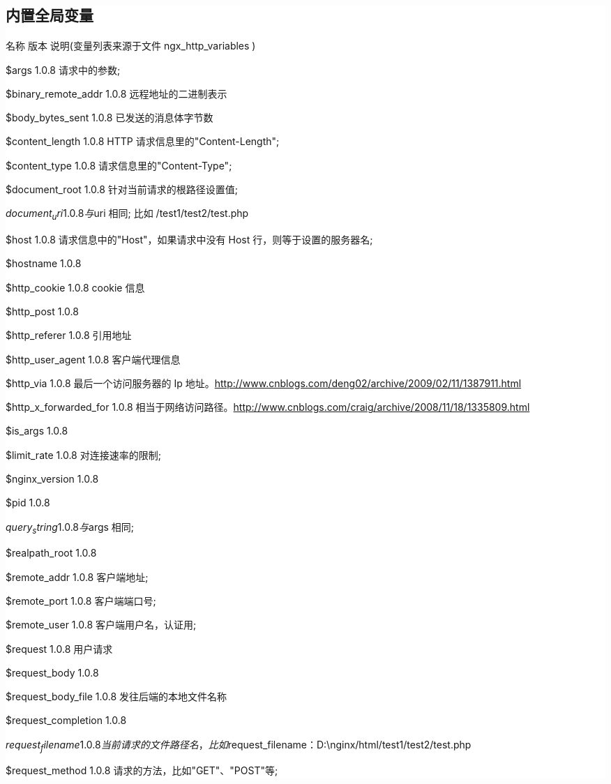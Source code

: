 ## 内置全局变量

名称 版本 说明(变量列表来源于文件 ngx_http_variables )

$args 1.0.8 请求中的参数;

$binary_remote_addr 1.0.8 远程地址的二进制表示

$body_bytes_sent 1.0.8 已发送的消息体字节数

$content_length 1.0.8 HTTP 请求信息里的"Content-Length";

$content_type 1.0.8 请求信息里的"Content-Type";

$document_root 1.0.8 针对当前请求的根路径设置值;

$document_uri 1.0.8 与$uri 相同; 比如 /test1/test2/test.php

$host 1.0.8 请求信息中的"Host"，如果请求中没有 Host 行，则等于设置的服务器名;

$hostname 1.0.8

$http_cookie 1.0.8 cookie 信息

$http_post 1.0.8

$http_referer 1.0.8 引用地址

$http_user_agent 1.0.8 客户端代理信息

$http_via 1.0.8 最后一个访问服务器的 Ip 地址。http://www.cnblogs.com/deng02/archive/2009/02/11/1387911.html

$http_x_forwarded_for 1.0.8 相当于网络访问路径。http://www.cnblogs.com/craig/archive/2008/11/18/1335809.html

$is_args 1.0.8

$limit_rate 1.0.8 对连接速率的限制;

$nginx_version 1.0.8

$pid 1.0.8

$query_string 1.0.8 与$args 相同;

$realpath_root 1.0.8

$remote_addr 1.0.8 客户端地址;

$remote_port 1.0.8 客户端端口号;

$remote_user 1.0.8 客户端用户名，认证用;

$request 1.0.8 用户请求

$request_body 1.0.8

$request_body_file 1.0.8 发往后端的本地文件名称

$request_completion 1.0.8

$request_filename 1.0.8 当前请求的文件路径名，比如$request_filename：D:\nginx/html/test1/test2/test.php

$request_method 1.0.8 请求的方法，比如"GET"、"POST"等;

